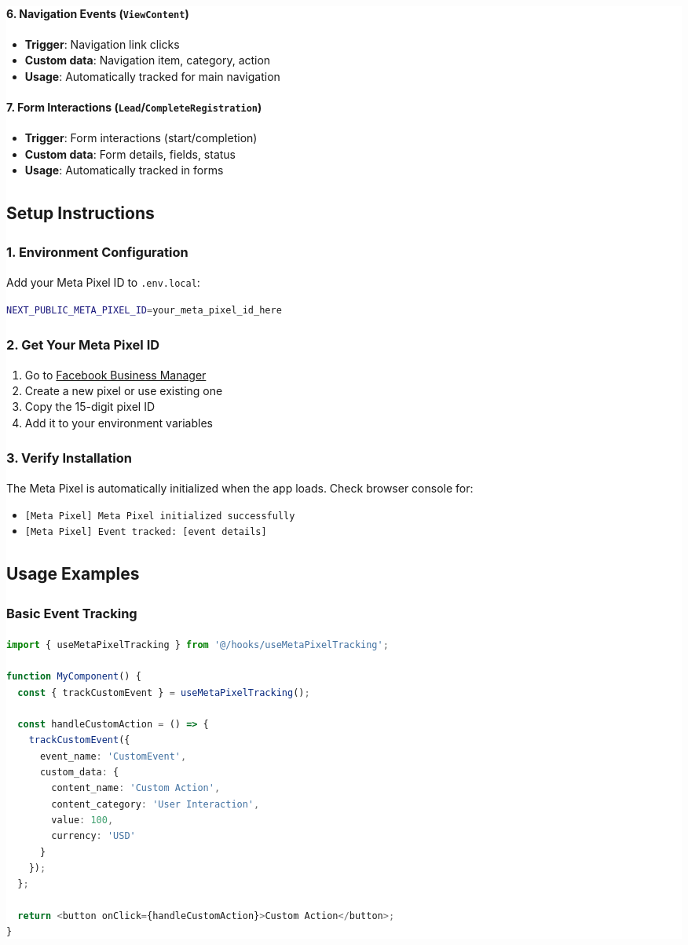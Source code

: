 #### 6. Navigation Events (`ViewContent`)
- **Trigger**: Navigation link clicks
- **Custom data**: Navigation item, category, action
- **Usage**: Automatically tracked for main navigation

#### 7. Form Interactions (`Lead`/`CompleteRegistration`)
- **Trigger**: Form interactions (start/completion)
- **Custom data**: Form details, fields, status
- **Usage**: Automatically tracked in forms

## Setup Instructions

### 1. Environment Configuration

Add your Meta Pixel ID to `.env.local`:

```bash
NEXT_PUBLIC_META_PIXEL_ID=your_meta_pixel_id_here
```

### 2. Get Your Meta Pixel ID

1. Go to [Facebook Business Manager](https://business.facebook.com/settings/pixels)
2. Create a new pixel or use existing one
3. Copy the 15-digit pixel ID
4. Add it to your environment variables

### 3. Verify Installation

The Meta Pixel is automatically initialized when the app loads. Check browser console for:
- `[Meta Pixel] Meta Pixel initialized successfully`
- `[Meta Pixel] Event tracked: [event details]`

## Usage Examples

### Basic Event Tracking

```typescript
import { useMetaPixelTracking } from '@/hooks/useMetaPixelTracking';

function MyComponent() {
  const { trackCustomEvent } = useMetaPixelTracking();
  
  const handleCustomAction = () => {
    trackCustomEvent({
      event_name: 'CustomEvent',
      custom_data: {
        content_name: 'Custom Action',
        content_category: 'User Interaction',
        value: 100,
        currency: 'USD'
      }
    });
  };
  
  return <button onClick={handleCustomAction}>Custom Action</button>;
}
```
